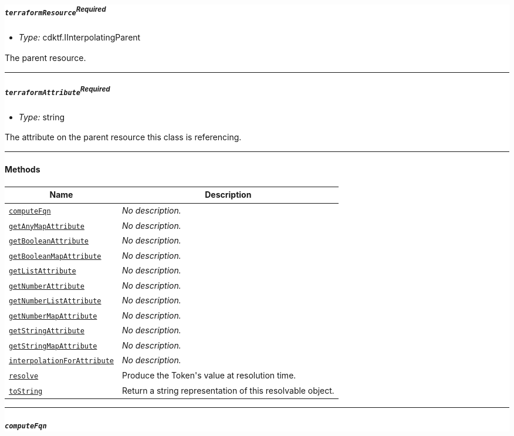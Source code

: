 
##### `terraformResource`<sup>Required</sup> <a name="terraformResource" id="rhizo-co-terraform-provider-lacework.integrationAwsOrgAgentlessScanning.IntegrationAwsOrgAgentlessScanningCredentialsOutputReference.Initializer.parameter.terraformResource"></a>

- *Type:* cdktf.IInterpolatingParent

The parent resource.

---

##### `terraformAttribute`<sup>Required</sup> <a name="terraformAttribute" id="rhizo-co-terraform-provider-lacework.integrationAwsOrgAgentlessScanning.IntegrationAwsOrgAgentlessScanningCredentialsOutputReference.Initializer.parameter.terraformAttribute"></a>

- *Type:* string

The attribute on the parent resource this class is referencing.

---

#### Methods <a name="Methods" id="Methods"></a>

| **Name** | **Description** |
| --- | --- |
| <code><a href="#rhizo-co-terraform-provider-lacework.integrationAwsOrgAgentlessScanning.IntegrationAwsOrgAgentlessScanningCredentialsOutputReference.computeFqn">computeFqn</a></code> | *No description.* |
| <code><a href="#rhizo-co-terraform-provider-lacework.integrationAwsOrgAgentlessScanning.IntegrationAwsOrgAgentlessScanningCredentialsOutputReference.getAnyMapAttribute">getAnyMapAttribute</a></code> | *No description.* |
| <code><a href="#rhizo-co-terraform-provider-lacework.integrationAwsOrgAgentlessScanning.IntegrationAwsOrgAgentlessScanningCredentialsOutputReference.getBooleanAttribute">getBooleanAttribute</a></code> | *No description.* |
| <code><a href="#rhizo-co-terraform-provider-lacework.integrationAwsOrgAgentlessScanning.IntegrationAwsOrgAgentlessScanningCredentialsOutputReference.getBooleanMapAttribute">getBooleanMapAttribute</a></code> | *No description.* |
| <code><a href="#rhizo-co-terraform-provider-lacework.integrationAwsOrgAgentlessScanning.IntegrationAwsOrgAgentlessScanningCredentialsOutputReference.getListAttribute">getListAttribute</a></code> | *No description.* |
| <code><a href="#rhizo-co-terraform-provider-lacework.integrationAwsOrgAgentlessScanning.IntegrationAwsOrgAgentlessScanningCredentialsOutputReference.getNumberAttribute">getNumberAttribute</a></code> | *No description.* |
| <code><a href="#rhizo-co-terraform-provider-lacework.integrationAwsOrgAgentlessScanning.IntegrationAwsOrgAgentlessScanningCredentialsOutputReference.getNumberListAttribute">getNumberListAttribute</a></code> | *No description.* |
| <code><a href="#rhizo-co-terraform-provider-lacework.integrationAwsOrgAgentlessScanning.IntegrationAwsOrgAgentlessScanningCredentialsOutputReference.getNumberMapAttribute">getNumberMapAttribute</a></code> | *No description.* |
| <code><a href="#rhizo-co-terraform-provider-lacework.integrationAwsOrgAgentlessScanning.IntegrationAwsOrgAgentlessScanningCredentialsOutputReference.getStringAttribute">getStringAttribute</a></code> | *No description.* |
| <code><a href="#rhizo-co-terraform-provider-lacework.integrationAwsOrgAgentlessScanning.IntegrationAwsOrgAgentlessScanningCredentialsOutputReference.getStringMapAttribute">getStringMapAttribute</a></code> | *No description.* |
| <code><a href="#rhizo-co-terraform-provider-lacework.integrationAwsOrgAgentlessScanning.IntegrationAwsOrgAgentlessScanningCredentialsOutputReference.interpolationForAttribute">interpolationForAttribute</a></code> | *No description.* |
| <code><a href="#rhizo-co-terraform-provider-lacework.integrationAwsOrgAgentlessScanning.IntegrationAwsOrgAgentlessScanningCredentialsOutputReference.resolve">resolve</a></code> | Produce the Token's value at resolution time. |
| <code><a href="#rhizo-co-terraform-provider-lacework.integrationAwsOrgAgentlessScanning.IntegrationAwsOrgAgentlessScanningCredentialsOutputReference.toString">toString</a></code> | Return a string representation of this resolvable object. |

---

##### `computeFqn` <a name="computeFqn" id="rhizo-co-terraform-provider-lacework.integrationAwsOrgAgentlessScanning.IntegrationAwsOrgAgentlessScanningCredentialsOutputReference.computeFqn"></a>
